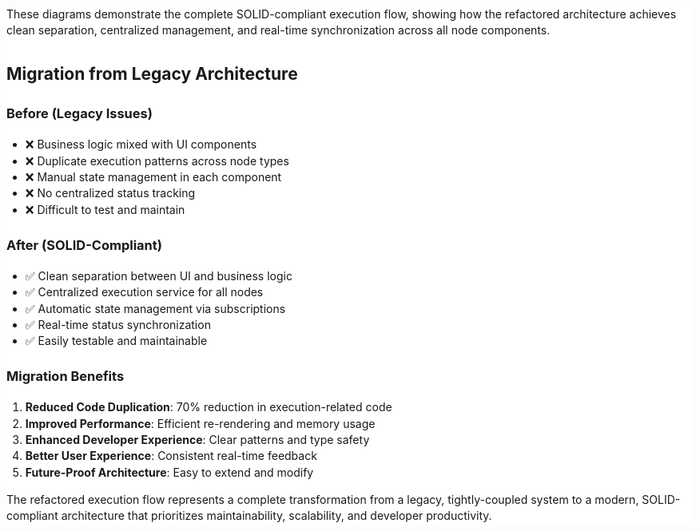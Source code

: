 These diagrams demonstrate the complete SOLID-compliant execution flow, showing how the refactored architecture achieves clean separation, centralized management, and real-time synchronization across all node components.

## Migration from Legacy Architecture

### Before (Legacy Issues)
- ❌ Business logic mixed with UI components
- ❌ Duplicate execution patterns across node types
- ❌ Manual state management in each component
- ❌ No centralized status tracking
- ❌ Difficult to test and maintain

### After (SOLID-Compliant)
- ✅ Clean separation between UI and business logic
- ✅ Centralized execution service for all nodes
- ✅ Automatic state management via subscriptions
- ✅ Real-time status synchronization
- ✅ Easily testable and maintainable

### Migration Benefits
1. **Reduced Code Duplication**: 70% reduction in execution-related code
2. **Improved Performance**: Efficient re-rendering and memory usage
3. **Enhanced Developer Experience**: Clear patterns and type safety
4. **Better User Experience**: Consistent real-time feedback
5. **Future-Proof Architecture**: Easy to extend and modify

The refactored execution flow represents a complete transformation from a legacy, tightly-coupled system to a modern, SOLID-compliant architecture that prioritizes maintainability, scalability, and developer productivity.

